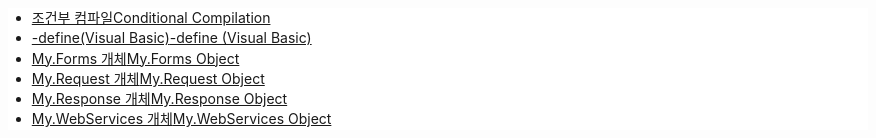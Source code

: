 - [<span data-ttu-id="be3f6-212">조건부 컴파일</span><span class="sxs-lookup"><span data-stu-id="be3f6-212">Conditional Compilation</span></span>](../../programming-guide/program-structure/conditional-compilation.md)
- [<span data-ttu-id="be3f6-213">-define(Visual Basic)</span><span class="sxs-lookup"><span data-stu-id="be3f6-213">-define (Visual Basic)</span></span>](../../reference/command-line-compiler/define.md)
- [<span data-ttu-id="be3f6-214">My.Forms 개체</span><span class="sxs-lookup"><span data-stu-id="be3f6-214">My.Forms Object</span></span>](../../language-reference/objects/my-forms-object.md)
- [<span data-ttu-id="be3f6-215">My.Request 개체</span><span class="sxs-lookup"><span data-stu-id="be3f6-215">My.Request Object</span></span>](../../language-reference/objects/my-request-object.md)
- [<span data-ttu-id="be3f6-216">My.Response 개체</span><span class="sxs-lookup"><span data-stu-id="be3f6-216">My.Response Object</span></span>](../../language-reference/objects/my-response-object.md)
- [<span data-ttu-id="be3f6-217">My.WebServices 개체</span><span class="sxs-lookup"><span data-stu-id="be3f6-217">My.WebServices Object</span></span>](../../language-reference/objects/my-webservices-object.md)
